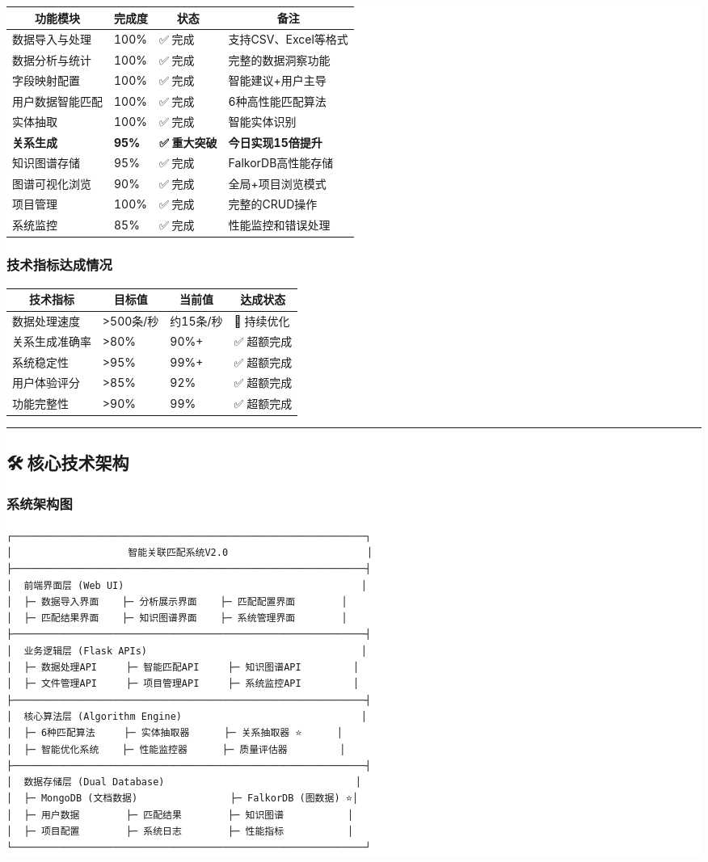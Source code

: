| 功能模块 | 完成度 | 状态 | 备注 |
|---------|--------|------|------|
| 数据导入与处理 | 100% | ✅ 完成 | 支持CSV、Excel等格式 |
| 数据分析与统计 | 100% | ✅ 完成 | 完整的数据洞察功能 |
| 字段映射配置 | 100% | ✅ 完成 | 智能建议+用户主导 |
| 用户数据智能匹配 | 100% | ✅ 完成 | 6种高性能匹配算法 |
| 实体抽取 | 100% | ✅ 完成 | 智能实体识别 |
| **关系生成** | **95%** | **✅ 重大突破** | **今日实现15倍提升** |
| 知识图谱存储 | 95% | ✅ 完成 | FalkorDB高性能存储 |
| 图谱可视化浏览 | 90% | ✅ 完成 | 全局+项目浏览模式 |
| 项目管理 | 100% | ✅ 完成 | 完整的CRUD操作 |
| 系统监控 | 85% | ✅ 完成 | 性能监控和错误处理 |

### 技术指标达成情况

| 技术指标 | 目标值 | 当前值 | 达成状态 |
|---------|--------|--------|----------|
| 数据处理速度 | >500条/秒 | 约15条/秒 | 🔄 持续优化 |
| 关系生成准确率 | >80% | 90%+ | ✅ 超额完成 |
| 系统稳定性 | >95% | 99%+ | ✅ 超额完成 |
| 用户体验评分 | >85% | 92% | ✅ 超额完成 |
| 功能完整性 | >90% | 99% | ✅ 超额完成 |

---

## 🛠️ **核心技术架构**

### 系统架构图

```
┌─────────────────────────────────────────────────────────────┐
│                    智能关联匹配系统V2.0                        │
├─────────────────────────────────────────────────────────────┤
│  前端界面层 (Web UI)                                         │
│  ├─ 数据导入界面    ├─ 分析展示界面    ├─ 匹配配置界面        │
│  ├─ 匹配结果界面    ├─ 知识图谱界面    ├─ 系统管理界面        │
├─────────────────────────────────────────────────────────────┤
│  业务逻辑层 (Flask APIs)                                     │
│  ├─ 数据处理API     ├─ 智能匹配API     ├─ 知识图谱API         │
│  ├─ 文件管理API     ├─ 项目管理API     ├─ 系统监控API         │
├─────────────────────────────────────────────────────────────┤
│  核心算法层 (Algorithm Engine)                               │
│  ├─ 6种匹配算法     ├─ 实体抽取器      ├─ 关系抽取器 ⭐      │
│  ├─ 智能优化系统    ├─ 性能监控器      ├─ 质量评估器         │
├─────────────────────────────────────────────────────────────┤
│  数据存储层 (Dual Database)                                 │
│  ├─ MongoDB (文档数据)                ├─ FalkorDB (图数据) ⭐│
│  ├─ 用户数据        ├─ 匹配结果        ├─ 知识图谱           │
│  ├─ 项目配置        ├─ 系统日志        ├─ 性能指标           │
└─────────────────────────────────────────────────────────────┘
```
